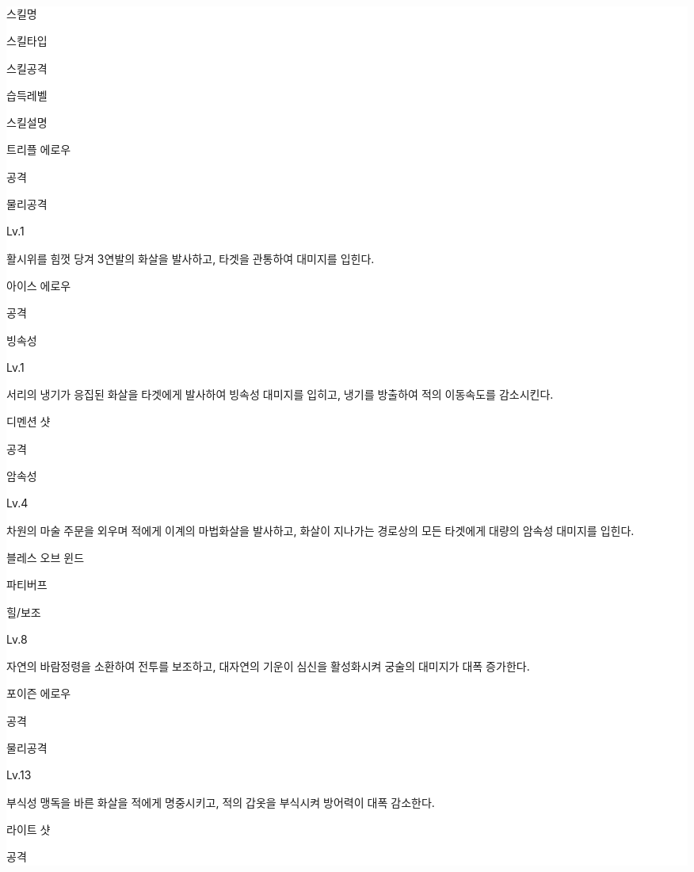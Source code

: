  

스킬명

스킬타입

스킬공격

습득레벨

스킬설명

트리플 에로우

공격

물리공격

Lv.1

활시위를 힘껏 당겨 3연발의 화살을 발사하고, 타겟을 관통하여 대미지를 입힌다.

아이스 에로우

공격

빙속성

Lv.1

서리의 냉기가 응집된 화살을 타겟에게 발사하여 빙속성 대미지를 입히고, 냉기를 방출하여 적의 이동속도를 감소시킨다.

디멘션 샷

공격

암속성

Lv.4

차원의 마술 주문을 외우며 적에게 이계의 마법화살을 발사하고, 화살이 지나가는 경로상의 모든 타겟에게 대량의 암속성 대미지를 입힌다.

블레스 오브 윈드

파티버프

힐/보조

Lv.8

자연의 바람정령을 소환하여 전투를 보조하고, 대자연의 기운이 심신을 활성화시켜 궁술의 대미지가 대폭 증가한다.

포이즌 에로우

공격

물리공격

Lv.13

부식성 맹독을 바른 화살을 적에게 명중시키고, 적의 갑옷을 부식시켜 방어력이 대폭 감소한다.

라이트 샷

공격
